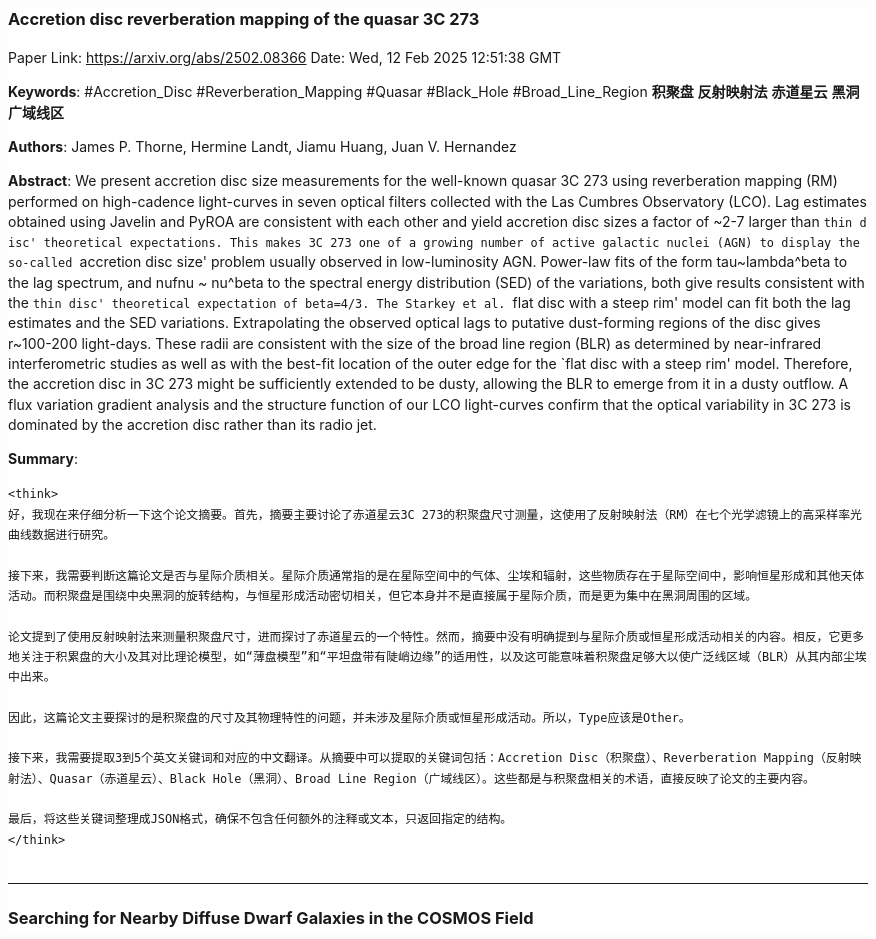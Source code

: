 
### **Accretion disc reverberation mapping of the quasar 3C 273** 

Paper Link: https://arxiv.org/abs/2502.08366 
Date: Wed, 12 Feb 2025 12:51:38 GMT

**Keywords**: #Accretion_Disc #Reverberation_Mapping #Quasar #Black_Hole #Broad_Line_Region 
 **积聚盘**   **反射映射法**   **赤道星云**   **黑洞**   **广域线区**  

**Authors**: James P. Thorne, Hermine Landt, Jiamu Huang, Juan V. Hernandez

**Abstract**: We present accretion disc size measurements for the well-known quasar 3C 273 using reverberation mapping (RM) performed on high-cadence light-curves in seven optical filters collected with the Las Cumbres Observatory (LCO). Lag estimates obtained using Javelin and PyROA are consistent with each other and yield accretion disc sizes a factor of ~2-7 larger than `thin disc' theoretical expectations. This makes 3C 273 one of a growing number of active galactic nuclei (AGN) to display the so-called `accretion disc size' problem usually observed in low-luminosity AGN. Power-law fits of the form tau~lambda^beta to the lag spectrum, and nufnu ~ nu^beta to the spectral energy distribution (SED) of the variations, both give results consistent with the `thin disc' theoretical expectation of beta=4/3. The Starkey et al. `flat disc with a steep rim' model can fit both the lag estimates and the SED variations. Extrapolating the observed optical lags to putative dust-forming regions of the disc gives r~100-200 light-days. These radii are consistent with the size of the broad line region (BLR) as determined by near-infrared interferometric studies as well as with the best-fit location of the outer edge for the `flat disc with a steep rim' model. Therefore, the accretion disc in 3C 273 might be sufficiently extended to be dusty, allowing the BLR to emerge from it in a dusty outflow. A flux variation gradient analysis and the structure function of our LCO light-curves confirm that the optical variability in 3C 273 is dominated by the accretion disc rather than its radio jet.

**Summary**: 
 ``` 
<think>
好，我现在来仔细分析一下这个论文摘要。首先，摘要主要讨论了赤道星云3C 273的积聚盘尺寸测量，这使用了反射映射法（RM）在七个光学滤镜上的高采样率光曲线数据进行研究。

接下来，我需要判断这篇论文是否与星际介质相关。星际介质通常指的是在星际空间中的气体、尘埃和辐射，这些物质存在于星际空间中，影响恒星形成和其他天体活动。而积聚盘是围绕中央黑洞的旋转结构，与恒星形成活动密切相关，但它本身并不是直接属于星际介质，而是更为集中在黑洞周围的区域。

论文提到了使用反射映射法来测量积聚盘尺寸，进而探讨了赤道星云的一个特性。然而，摘要中没有明确提到与星际介质或恒星形成活动相关的内容。相反，它更多地关注于积累盘的大小及其对比理论模型，如“薄盘模型”和“平坦盘带有陡峭边缘”的适用性，以及这可能意味着积聚盘足够大以使广泛线区域（BLR）从其内部尘埃中出来。

因此，这篇论文主要探讨的是积聚盘的尺寸及其物理特性的问题，并未涉及星际介质或恒星形成活动。所以，Type应该是Other。

接下来，我需要提取3到5个英文关键词和对应的中文翻译。从摘要中可以提取的关键词包括：Accretion Disc（积聚盘）、Reverberation Mapping（反射映射法）、Quasar（赤道星云）、Black Hole（黑洞）、Broad Line Region（广域线区）。这些都是与积聚盘相关的术语，直接反映了论文的主要内容。

最后，将这些关键词整理成JSON格式，确保不包含任何额外的注释或文本，只返回指定的结构。
</think>


 ```
---


### **Searching for Nearby Diffuse Dwarf Galaxies in the COSMOS Field** 
